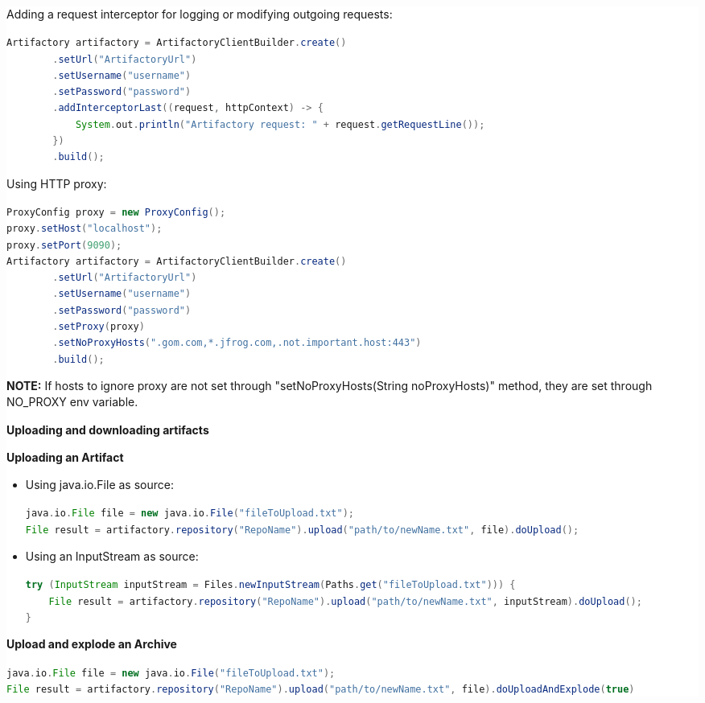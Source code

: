 Adding a request interceptor for logging or modifying outgoing requests:

```groovy
Artifactory artifactory = ArtifactoryClientBuilder.create()
        .setUrl("ArtifactoryUrl")
        .setUsername("username")
        .setPassword("password")
        .addInterceptorLast((request, httpContext) -> {
            System.out.println("Artifactory request: " + request.getRequestLine());
        })
        .build();
```

Using HTTP proxy:

```groovy
ProxyConfig proxy = new ProxyConfig();
proxy.setHost("localhost");
proxy.setPort(9090);
Artifactory artifactory = ArtifactoryClientBuilder.create()
        .setUrl("ArtifactoryUrl")
        .setUsername("username")
        .setPassword("password")
        .setProxy(proxy)
        .setNoProxyHosts(".gom.com,*.jfrog.com,.not.important.host:443")
        .build();
```

**NOTE:** If hosts to ignore proxy are not set through "setNoProxyHosts(String noProxyHosts)" method, they are set through NO\_PROXY env variable.

**Uploading and downloading artifacts**

**Uploading an Artifact**

*   Using java.io.File as source:

    ```groovy
    java.io.File file = new java.io.File("fileToUpload.txt");  
    File result = artifactory.repository("RepoName").upload("path/to/newName.txt", file).doUpload();
    ```
*   Using an InputStream as source:

    ```groovy
    try (InputStream inputStream = Files.newInputStream(Paths.get("fileToUpload.txt"))) {
        File result = artifactory.repository("RepoName").upload("path/to/newName.txt", inputStream).doUpload();
    }
    ```

**Upload and explode an Archive**

```groovy
java.io.File file = new java.io.File("fileToUpload.txt");
File result = artifactory.repository("RepoName").upload("path/to/newName.txt", file).doUploadAndExplode(true)
```
